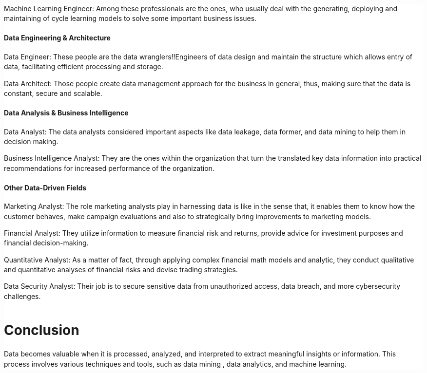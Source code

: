 Machine Learning Engineer: Among these professionals are the ones, who usually deal with the generating, deploying and maintaining of cycle learning models to solve some important business issues.

#### Data Engineering & Architecture

Data Engineer: These people are the data wranglers!!Engineers of data design and maintain the structure which allows entry of data, facilitating efficient processing and storage.

Data Architect: Those people create data management approach for the business in general, thus, making sure that the data is constant, secure and scalable.

#### Data Analysis & Business Intelligence

Data Analyst: The data analysts considered important aspects like data leakage, data former, and data mining to help them in decision making.

Business Intelligence Analyst: They are the ones within the organization that turn the translated key data information into practical recommendations for increased performance of the organization.

#### Other Data-Driven Fields

Marketing Analyst: The role marketing analysts play in harnessing data is like in the sense that, it enables them to know how the customer behaves, make campaign evaluations and also to strategically bring improvements to marketing models.

Financial Analyst: They utilize information to measure financial risk and returns, provide advice for investment purposes and financial decision-making.

Quantitative Analyst: As a matter of fact, through applying complex financial math models and analytic, they conduct qualitative and quantitative analyses of financial risks and devise trading strategies.

Data Security Analyst: Their job is to secure sensitive data from unauthorized access, data breach, and more cybersecurity challenges.

# Conclusion

Data becomes valuable when it is processed, analyzed, and interpreted to extract meaningful insights or information. This process involves various techniques and tools, such as data mining , data analytics, and machine learning.
